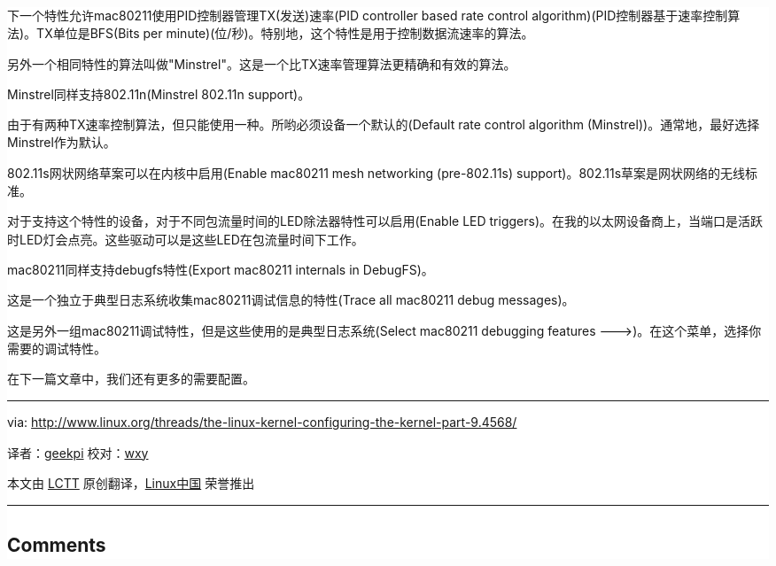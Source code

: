下一个特性允许mac80211使用PID控制器管理TX(发送)速率(PID controller based rate control algorithm)(PID控制器基于速率控制算法)。TX单位是BFS(Bits per minute)(位/秒)。特别地，这个特性是用于控制数据流速率的算法。

另外一个相同特性的算法叫做"Minstrel"。这是一个比TX速率管理算法更精确和有效的算法。

Minstrel同样支持802.11n(Minstrel 802.11n support)。

由于有两种TX速率控制算法，但只能使用一种。所哟必须设备一个默认的(Default rate control algorithm (Minstrel))。通常地，最好选择Minstrel作为默认。

802.11s网状网络草案可以在内核中启用(Enable mac80211 mesh networking (pre-802.11s) support)。802.11s草案是网状网络的无线标准。

对于支持这个特性的设备，对于不同包流量时间的LED除法器特性可以启用(Enable LED triggers)。在我的以太网设备商上，当端口是活跃时LED灯会点亮。这些驱动可以是这些LED在包流量时间下工作。

mac80211同样支持debugfs特性(Export mac80211 internals in DebugFS)。

这是一个独立于典型日志系统收集mac80211调试信息的特性(Trace all mac80211 debug messages)。

这是另外一组mac80211调试特性，但是这些使用的是典型日志系统(Select mac80211 debugging features --->)。在这个菜单，选择你需要的调试特性。

在下一篇文章中，我们还有更多的需要配置。

---

via: <http://www.linux.org/threads/the-linux-kernel-configuring-the-kernel-part-9.4568/>

译者：[geekpi](https://github.com/geekpi) 校对：[wxy](https://github.com/wxy)

本文由 [LCTT](https://github.com/LCTT/TranslateProject) 原创翻译，[Linux中国](https://linux.cn/) 荣誉推出

***

## Comments
